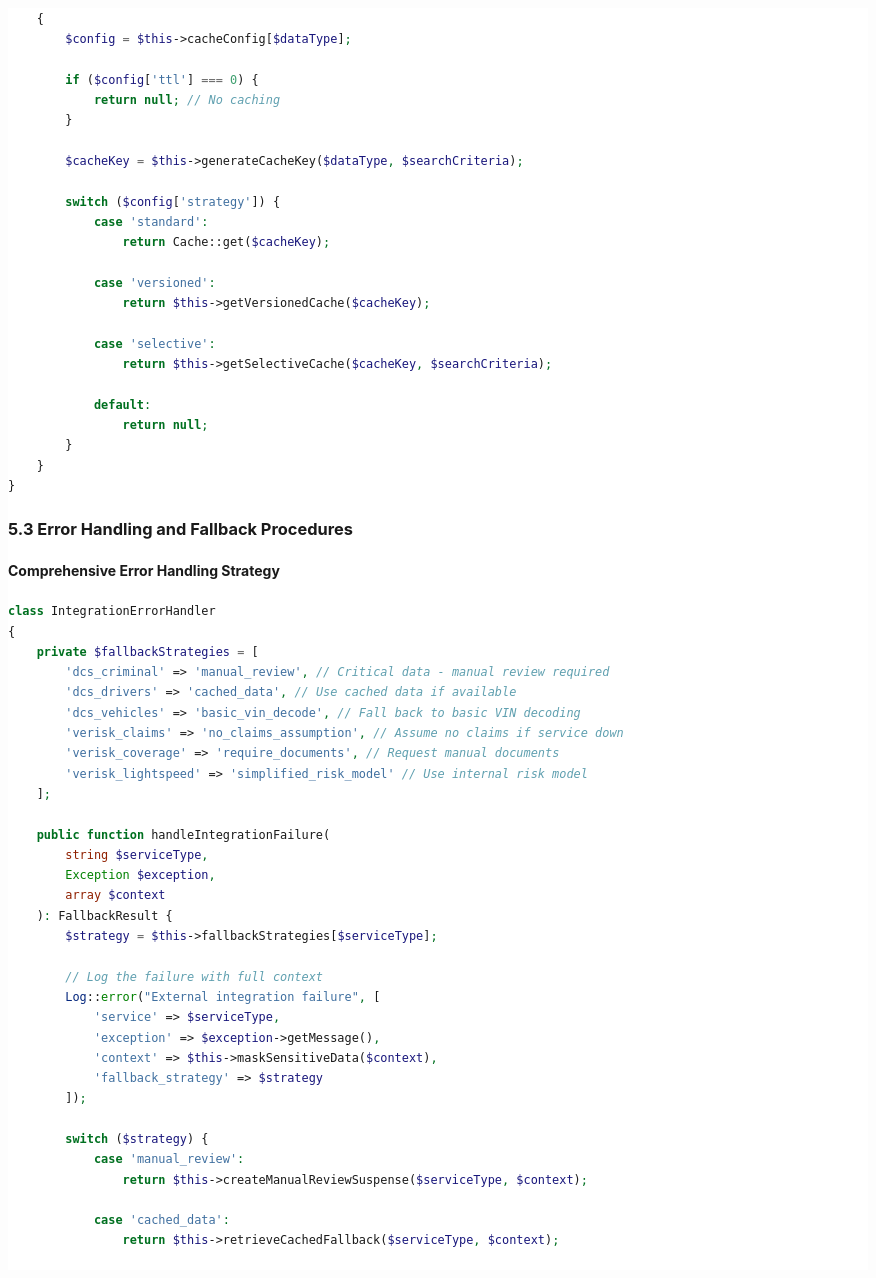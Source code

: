 ```php
    {
        $config = $this->cacheConfig[$dataType];
        
        if ($config['ttl'] === 0) {
            return null; // No caching
        }
        
        $cacheKey = $this->generateCacheKey($dataType, $searchCriteria);
        
        switch ($config['strategy']) {
            case 'standard':
                return Cache::get($cacheKey);
                
            case 'versioned':
                return $this->getVersionedCache($cacheKey);
                
            case 'selective':
                return $this->getSelectiveCache($cacheKey, $searchCriteria);
                
            default:
                return null;
        }
    }
}
```

### 5.3 Error Handling and Fallback Procedures

#### **Comprehensive Error Handling Strategy**
```php
class IntegrationErrorHandler
{
    private $fallbackStrategies = [
        'dcs_criminal' => 'manual_review', // Critical data - manual review required
        'dcs_drivers' => 'cached_data', // Use cached data if available
        'dcs_vehicles' => 'basic_vin_decode', // Fall back to basic VIN decoding
        'verisk_claims' => 'no_claims_assumption', // Assume no claims if service down
        'verisk_coverage' => 'require_documents', // Request manual documents
        'verisk_lightspeed' => 'simplified_risk_model' // Use internal risk model
    ];
    
    public function handleIntegrationFailure(
        string $serviceType, 
        Exception $exception, 
        array $context
    ): FallbackResult {
        $strategy = $this->fallbackStrategies[$serviceType];
        
        // Log the failure with full context
        Log::error("External integration failure", [
            'service' => $serviceType,
            'exception' => $exception->getMessage(),
            'context' => $this->maskSensitiveData($context),
            'fallback_strategy' => $strategy
        ]);
        
        switch ($strategy) {
            case 'manual_review':
                return $this->createManualReviewSuspense($serviceType, $context);
                
            case 'cached_data':
                return $this->retrieveCachedFallback($serviceType, $context);
                
```